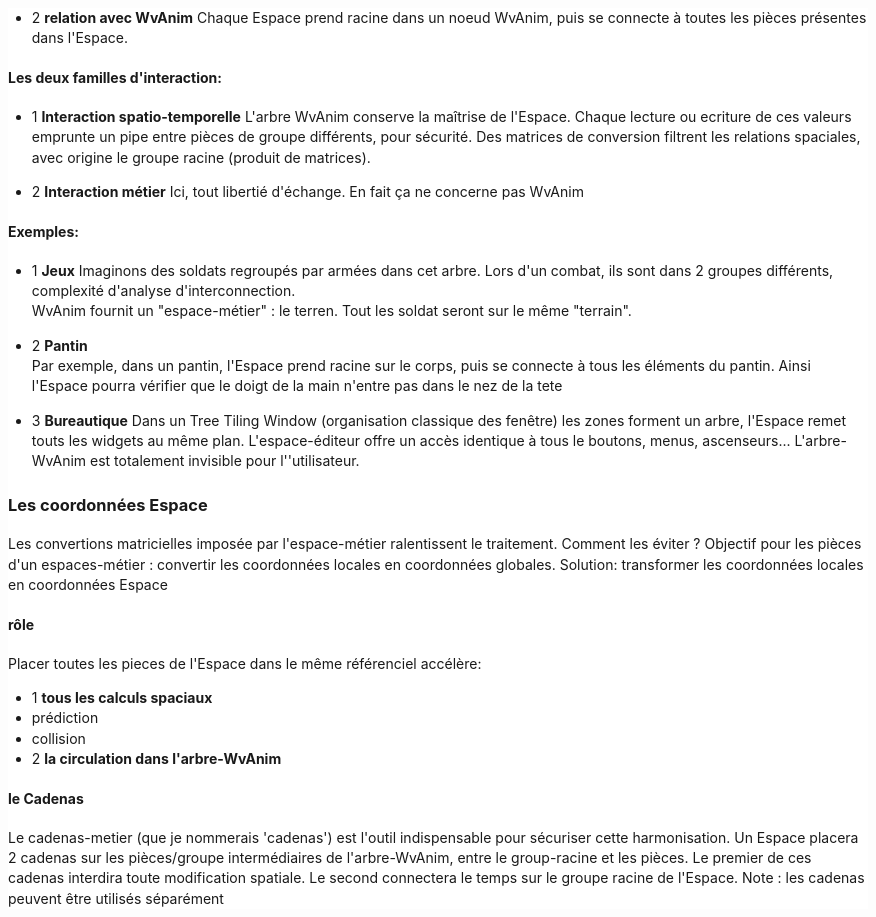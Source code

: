 - 2 **relation avec WvAnim**
	Chaque Espace prend racine dans un noeud WvAnim, 
	puis se connecte à toutes les pièces présentes dans l'Espace.

#### Les deux familles d'interaction:

- 1 **Interaction spatio-temporelle**
	L'arbre WvAnim conserve la maîtrise de l'Espace. 
	Chaque lecture ou ecriture de ces valeurs emprunte un pipe entre
	pièces de groupe différents, pour sécurité.
	Des matrices de conversion filtrent les relations spaciales, 
	avec origine le groupe racine (produit de matrices). 

- 2 **Interaction métier**
    Ici, tout libertié d'échange. En fait ça ne concerne pas WvAnim

#### Exemples: 
- 1 **Jeux**
	Imaginons des soldats regroupés par armées dans cet arbre. 
	Lors d'un combat, ils sont dans 2 groupes différents, complexité d'analyse d'interconnection.	
	WvAnim fournit un "espace-métier" : le terren. Tout les soldat seront sur le même "terrain".

- 2 **Pantin**	
	Par exemple, dans un pantin, l'Espace prend racine sur le corps, puis se connecte à tous les éléments du pantin.
    Ainsi l'Espace pourra vérifier que le doigt de la main n'entre pas dans le nez de la tete

- 3 **Bureautique**	
	Dans un Tree Tiling Window (organisation classique des fenêtre) les zones forment un arbre,
	l'Espace remet touts les widgets au même plan. 
	L'espace-éditeur offre un accès identique à tous le boutons, menus, ascenseurs... 
	L'arbre-WvAnim est totalement invisible pour l''utilisateur.
 
### Les coordonnées Espace

Les convertions matricielles imposée par l'espace-métier ralentissent le traitement. Comment les éviter ?
Objectif pour les pièces d'un espaces-métier : convertir les coordonnées locales en coordonnées globales.
Solution: transformer les coordonnées locales en coordonnées Espace

#### rôle

Placer toutes les pieces de l'Espace dans le même référenciel accélère: 
- 1 **tous les calculs spaciaux**
- prédiction
- collision
- 2 **la circulation dans l'arbre-WvAnim**

#### le Cadenas

Le cadenas-metier (que je nommerais 'cadenas') est l'outil indispensable pour sécuriser cette harmonisation.
Un Espace placera 2 cadenas sur les pièces/groupe intermédiaires de l'arbre-WvAnim, entre le group-racine et les pièces.
Le premier de ces cadenas interdira toute modification spatiale.
Le second connectera le temps sur le groupe racine de l'Espace.
Note : les cadenas peuvent être utilisés séparément
